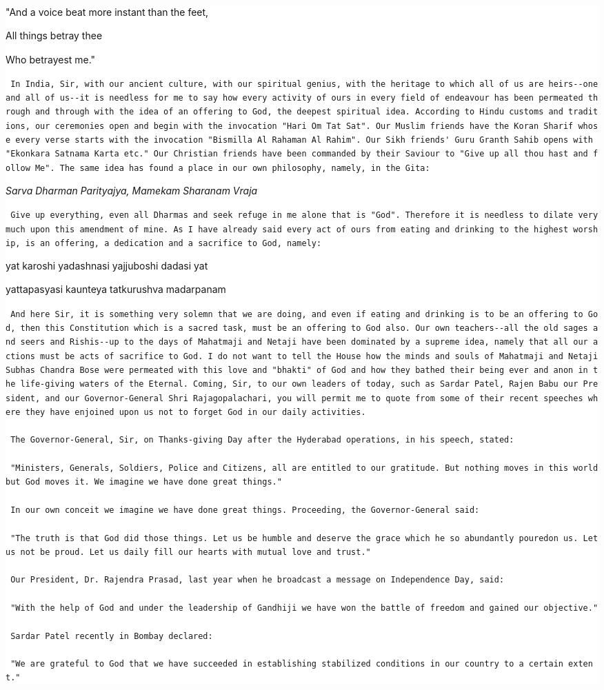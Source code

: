  "And a voice beat more instant than the feet,

 All things betray thee

Who betrayest me."

     In India, Sir, with our ancient culture, with our spiritual genius, with the heritage to which all of us are heirs--one and all of us--it is needless for me to say how every activity of ours in every field of endeavour has been permeated through and through with the idea of an offering to God, the deepest spiritual idea. According to Hindu customs and traditions, our ceremonies open and begin with the invocation "Hari Om Tat Sat". Our Muslim friends have the Koran Sharif whose every verse starts with the invocation "Bismilla Al Rahaman Al Rahim". Our Sikh friends' Guru Granth Sahib opens with "Ekonkara Satnama Karta etc." Our Christian friends have been commanded by their Saviour to "Give up all thou hast and follow Me". The same idea has found a place in our own philosophy, namely, in the Gita:

_Sarva Dharman Parityajya, Mamekam Sharanam Vraja_

     Give up everything, even all Dharmas and seek refuge in me alone that is "God". Therefore it is needless to dilate very much upon this amendment of mine. As I have already said every act of ours from eating and drinking to the highest worship, is an offering, a dedication and a sacrifice to God, namely:

yat karoshi yadashnasi yajjuboshi dadasi yat

yattapasyasi kaunteya tatkurushva madarpanam

     And here Sir, it is something very solemn that we are doing, and even if eating and drinking is to be an offering to God, then this Constitution which is a sacred task, must be an offering to God also. Our own teachers--all the old sages and seers and Rishis--up to the days of Mahatmaji and Netaji have been dominated by a supreme idea, namely that all our actions must be acts of sacrifice to God. I do not want to tell the House how the minds and souls of Mahatmaji and Netaji Subhas Chandra Bose were permeated with this love and "bhakti" of God and how they bathed their being ever and anon in the life-giving waters of the Eternal. Coming, Sir, to our own leaders of today, such as Sardar Patel, Rajen Babu our President, and our Governor-General Shri Rajagopalachari, you will permit me to quote from some of their recent speeches where they have enjoined upon us not to forget God in our daily activities.

     The Governor-General, Sir, on Thanks-giving Day after the Hyderabad operations, in his speech, stated:

     "Ministers, Generals, Soldiers, Police and Citizens, all are entitled to our gratitude. But nothing moves in this world but God moves it. We imagine we have done great things."

     In our own conceit we imagine we have done great things. Proceeding, the Governor-General said:

     "The truth is that God did those things. Let us be humble and deserve the grace which he so abundantly pouredon us. Let us not be proud. Let us daily fill our hearts with mutual love and trust."

     Our President, Dr. Rajendra Prasad, last year when he broadcast a message on Independence Day, said:

     "With the help of God and under the leadership of Gandhiji we have won the battle of freedom and gained our objective."

     Sardar Patel recently in Bombay declared:

     "We are grateful to God that we have succeeded in establishing stabilized conditions in our country to a certain extent."
